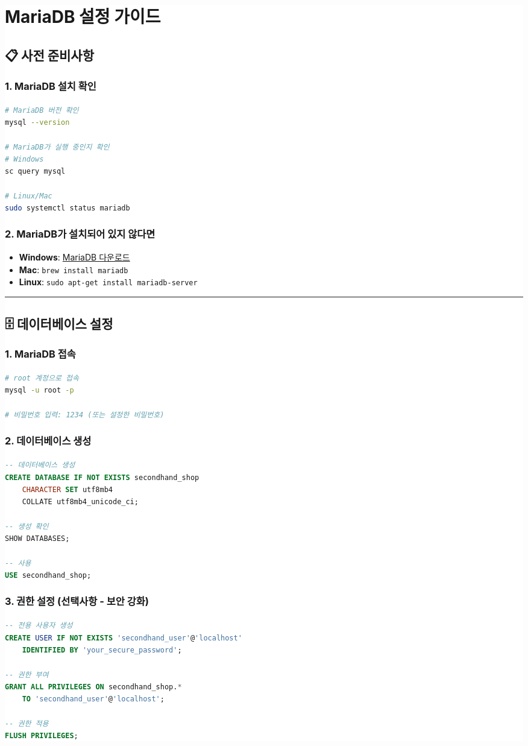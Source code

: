 # MariaDB 설정 가이드

## 📋 사전 준비사항

### 1. MariaDB 설치 확인
```bash
# MariaDB 버전 확인
mysql --version

# MariaDB가 실행 중인지 확인
# Windows
sc query mysql

# Linux/Mac
sudo systemctl status mariadb
```

### 2. MariaDB가 설치되어 있지 않다면
- **Windows**: [MariaDB 다운로드](https://mariadb.org/download/)
- **Mac**: `brew install mariadb`
- **Linux**: `sudo apt-get install mariadb-server`

---

## 🗄️ 데이터베이스 설정

### 1. MariaDB 접속
```bash
# root 계정으로 접속
mysql -u root -p

# 비밀번호 입력: 1234 (또는 설정한 비밀번호)
```

### 2. 데이터베이스 생성
```sql
-- 데이터베이스 생성
CREATE DATABASE IF NOT EXISTS secondhand_shop
    CHARACTER SET utf8mb4
    COLLATE utf8mb4_unicode_ci;

-- 생성 확인
SHOW DATABASES;

-- 사용
USE secondhand_shop;
```

### 3. 권한 설정 (선택사항 - 보안 강화)
```sql
-- 전용 사용자 생성
CREATE USER IF NOT EXISTS 'secondhand_user'@'localhost' 
    IDENTIFIED BY 'your_secure_password';

-- 권한 부여
GRANT ALL PRIVILEGES ON secondhand_shop.* 
    TO 'secondhand_user'@'localhost';

-- 권한 적용
FLUSH PRIVILEGES;

```